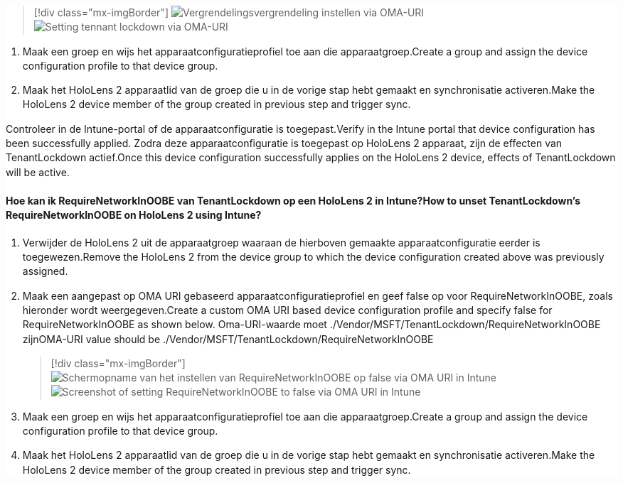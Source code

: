   > [!div class="mx-imgBorder"]
   > <span data-ttu-id="9ec33-293">![Vergrendelingsvergrendeling instellen via OMA-URI](images/hololens-tenant-lockdown.png)</span><span class="sxs-lookup"><span data-stu-id="9ec33-293">![Setting tennant lockdown via OMA-URI](images/hololens-tenant-lockdown.png)</span></span>

1. <span data-ttu-id="9ec33-294">Maak een groep en wijs het apparaatconfiguratieprofiel toe aan die apparaatgroep.</span><span class="sxs-lookup"><span data-stu-id="9ec33-294">Create a group and assign the device configuration profile to that device group.</span></span>

1. <span data-ttu-id="9ec33-295">Maak het HoloLens 2 apparaatlid van de groep die u in de vorige stap hebt gemaakt en synchronisatie activeren.</span><span class="sxs-lookup"><span data-stu-id="9ec33-295">Make the HoloLens 2 device member of the group created in previous step and trigger sync.</span></span>  

<span data-ttu-id="9ec33-296">Controleer in de Intune-portal of de apparaatconfiguratie is toegepast.</span><span class="sxs-lookup"><span data-stu-id="9ec33-296">Verify in the Intune portal that device configuration has been successfully applied.</span></span> <span data-ttu-id="9ec33-297">Zodra deze apparaatconfiguratie is toegepast op HoloLens 2 apparaat, zijn de effecten van TenantLockdown actief.</span><span class="sxs-lookup"><span data-stu-id="9ec33-297">Once this device configuration successfully applies on the HoloLens 2 device, effects of TenantLockdown will be active.</span></span>

#### <a name="how-to-unset-tenantlockdowns-requirenetworkinoobe-on-hololens-2-using-intune"></a><span data-ttu-id="9ec33-298">Hoe kan ik RequireNetworkInOOBE van TenantLockdown op een HoloLens 2 in Intune?</span><span class="sxs-lookup"><span data-stu-id="9ec33-298">How to unset TenantLockdown’s RequireNetworkInOOBE on HoloLens 2 using Intune?</span></span>

1. <span data-ttu-id="9ec33-299">Verwijder de HoloLens 2 uit de apparaatgroep waaraan de hierboven gemaakte apparaatconfiguratie eerder is toegewezen.</span><span class="sxs-lookup"><span data-stu-id="9ec33-299">Remove the HoloLens 2 from the device group to which the device configuration created above was previously assigned.</span></span>

1. <span data-ttu-id="9ec33-300">Maak een aangepast op OMA URI gebaseerd apparaatconfiguratieprofiel en geef false op voor RequireNetworkInOOBE, zoals hieronder wordt weergegeven.</span><span class="sxs-lookup"><span data-stu-id="9ec33-300">Create a custom OMA URI based device configuration profile and specify false for RequireNetworkInOOBE as shown below.</span></span>
<span data-ttu-id="9ec33-301">Oma-URI-waarde moet ./Vendor/MSFT/TenantLockdown/RequireNetworkInOOBE zijn</span><span class="sxs-lookup"><span data-stu-id="9ec33-301">OMA-URI value should be ./Vendor/MSFT/TenantLockdown/RequireNetworkInOOBE</span></span>

   > [!div class="mx-imgBorder"]
   > <span data-ttu-id="9ec33-302">![Schermopname van het instellen van RequireNetworkInOOBE op false via OMA URI in Intune](images/hololens-tenant-lockdown-false.png)</span><span class="sxs-lookup"><span data-stu-id="9ec33-302">![Screenshot of setting RequireNetworkInOOBE to false via OMA URI in Intune](images/hololens-tenant-lockdown-false.png)</span></span>

1. <span data-ttu-id="9ec33-303">Maak een groep en wijs het apparaatconfiguratieprofiel toe aan die apparaatgroep.</span><span class="sxs-lookup"><span data-stu-id="9ec33-303">Create a group and assign the device configuration profile to that device group.</span></span> 

1. <span data-ttu-id="9ec33-304">Maak het HoloLens 2 apparaatlid van de groep die u in de vorige stap hebt gemaakt en synchronisatie activeren.</span><span class="sxs-lookup"><span data-stu-id="9ec33-304">Make the HoloLens 2 device member of the group created in previous step and trigger sync.</span></span>

